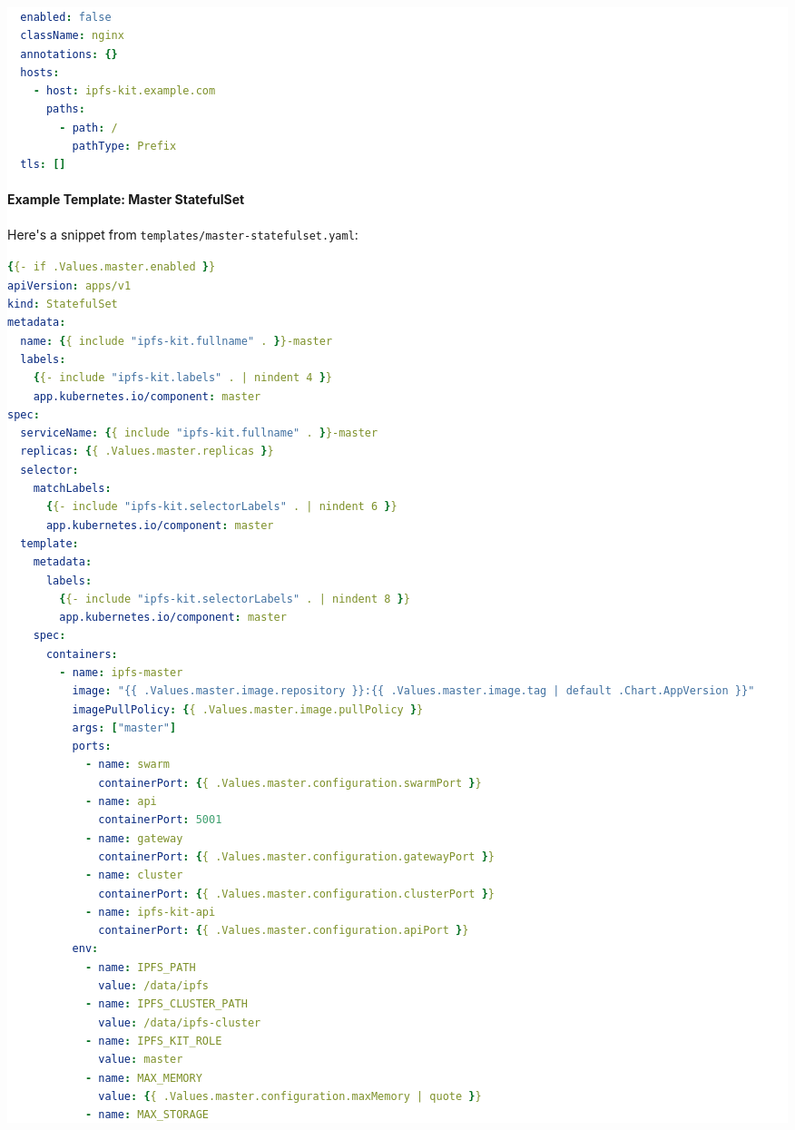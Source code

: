 ```yaml
  enabled: false
  className: nginx
  annotations: {}
  hosts:
    - host: ipfs-kit.example.com
      paths:
        - path: /
          pathType: Prefix
  tls: []
```

#### Example Template: Master StatefulSet

Here's a snippet from `templates/master-statefulset.yaml`:

```yaml
{{- if .Values.master.enabled }}
apiVersion: apps/v1
kind: StatefulSet
metadata:
  name: {{ include "ipfs-kit.fullname" . }}-master
  labels:
    {{- include "ipfs-kit.labels" . | nindent 4 }}
    app.kubernetes.io/component: master
spec:
  serviceName: {{ include "ipfs-kit.fullname" . }}-master
  replicas: {{ .Values.master.replicas }}
  selector:
    matchLabels:
      {{- include "ipfs-kit.selectorLabels" . | nindent 6 }}
      app.kubernetes.io/component: master
  template:
    metadata:
      labels:
        {{- include "ipfs-kit.selectorLabels" . | nindent 8 }}
        app.kubernetes.io/component: master
    spec:
      containers:
        - name: ipfs-master
          image: "{{ .Values.master.image.repository }}:{{ .Values.master.image.tag | default .Chart.AppVersion }}"
          imagePullPolicy: {{ .Values.master.image.pullPolicy }}
          args: ["master"]
          ports:
            - name: swarm
              containerPort: {{ .Values.master.configuration.swarmPort }}
            - name: api
              containerPort: 5001
            - name: gateway
              containerPort: {{ .Values.master.configuration.gatewayPort }}
            - name: cluster
              containerPort: {{ .Values.master.configuration.clusterPort }}
            - name: ipfs-kit-api
              containerPort: {{ .Values.master.configuration.apiPort }}
          env:
            - name: IPFS_PATH
              value: /data/ipfs
            - name: IPFS_CLUSTER_PATH
              value: /data/ipfs-cluster
            - name: IPFS_KIT_ROLE
              value: master
            - name: MAX_MEMORY
              value: {{ .Values.master.configuration.maxMemory | quote }}
            - name: MAX_STORAGE
```